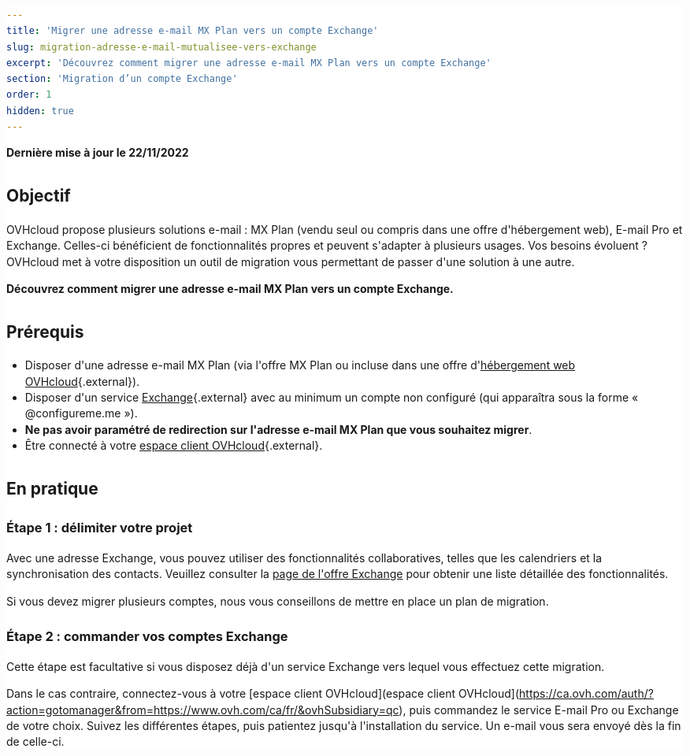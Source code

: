 ```yaml
---
title: 'Migrer une adresse e-mail MX Plan vers un compte Exchange'
slug: migration-adresse-e-mail-mutualisee-vers-exchange
excerpt: 'Découvrez comment migrer une adresse e-mail MX Plan vers un compte Exchange'
section: 'Migration d’un compte Exchange'
order: 1
hidden: true
---
```


**Dernière mise à jour le 22/11/2022**

## Objectif

OVHcloud propose plusieurs solutions e-mail : MX Plan (vendu seul ou compris dans une offre d'hébergement web), E-mail Pro et Exchange. Celles-ci bénéficient de fonctionnalités propres et peuvent s'adapter à plusieurs usages. Vos besoins évoluent ? OVHcloud met à votre disposition un outil de migration vous permettant de passer d'une solution à une autre.

**Découvrez comment migrer une adresse e-mail MX Plan vers un compte Exchange.**

## Prérequis

- Disposer d'une adresse e-mail MX Plan (via l'offre MX Plan ou incluse dans une offre d'[hébergement web OVHcloud](https://www.ovhcloud.com/fr-ca/web-hosting/){.external}).
- Disposer d'un service [Exchange](https://www.ovhcloud.com/fr-ca/emails/hosted-exchange/){.external} avec au minimum un compte non configuré (qui apparaîtra sous la forme « @configureme.me »).
- **Ne pas avoir paramétré de redirection sur l'adresse e-mail MX Plan que vous souhaitez migrer**.
- Être connecté à votre [espace client OVHcloud](https://ca.ovh.com/auth/?action=gotomanager&from=https://www.ovh.com/ca/fr/&ovhSubsidiary=qc){.external}.

## En pratique

### Étape 1 : délimiter votre projet

Avec une adresse Exchange, vous pouvez utiliser des fonctionnalités collaboratives, telles que les calendriers et la synchronisation des contacts. Veuillez consulter la [page de l'offre Exchange](https://www.ovhcloud.com/fr-ca/emails/hosted-exchange/) pour obtenir une liste détaillée des fonctionnalités.

Si vous devez migrer plusieurs comptes, nous vous conseillons de mettre en place un plan de migration.

### Étape 2 : commander vos comptes Exchange

Cette étape est facultative si vous disposez déjà d'un service Exchange vers lequel vous effectuez cette migration.

Dans le cas contraire, connectez-vous à votre [espace client OVHcloud](espace client OVHcloud](https://ca.ovh.com/auth/?action=gotomanager&from=https://www.ovh.com/ca/fr/&ovhSubsidiary=qc), puis commandez le service E-mail Pro ou Exchange de votre choix. Suivez les différentes étapes, puis patientez jusqu'à l'installation du service. Un e-mail vous sera envoyé dès la fin de celle-ci.

